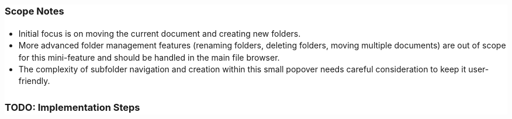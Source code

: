 ### Scope Notes
-   Initial focus is on moving the current document and creating new folders.
-   More advanced folder management features (renaming folders, deleting folders, moving multiple documents) are out of scope for this mini-feature and should be handled in the main file browser.
-   The complexity of subfolder navigation and creation within this small popover needs careful consideration to keep it user-friendly. 

### TODO: Implementation Steps